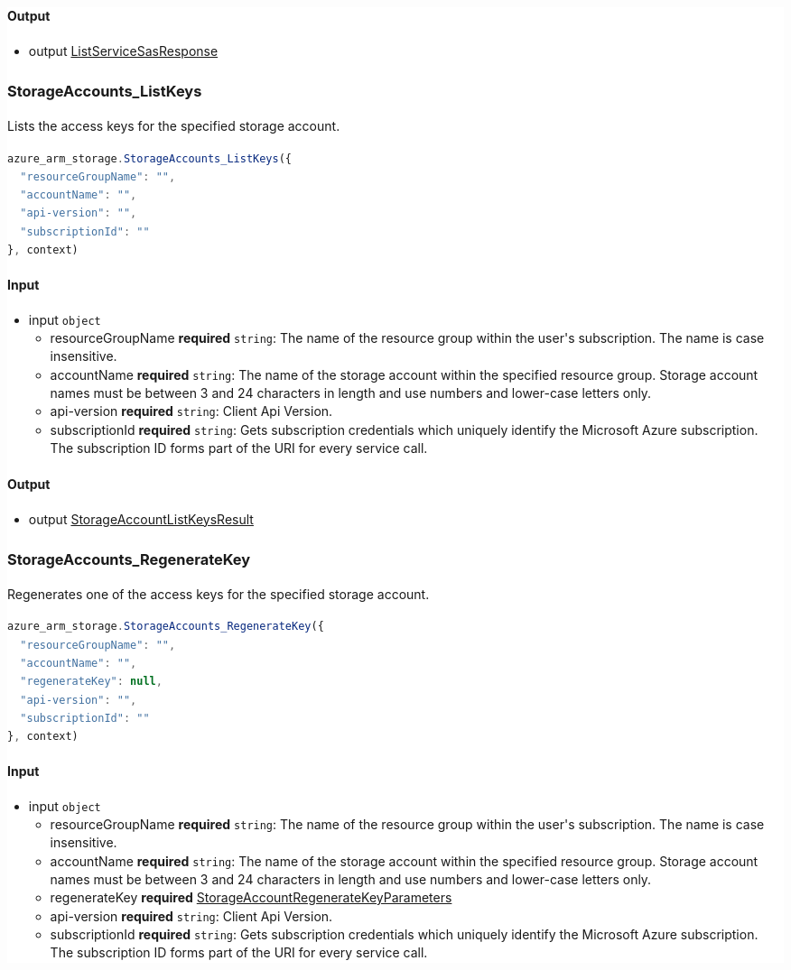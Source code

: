 #### Output
* output [ListServiceSasResponse](#listservicesasresponse)

### StorageAccounts_ListKeys
Lists the access keys for the specified storage account.


```js
azure_arm_storage.StorageAccounts_ListKeys({
  "resourceGroupName": "",
  "accountName": "",
  "api-version": "",
  "subscriptionId": ""
}, context)
```

#### Input
* input `object`
  * resourceGroupName **required** `string`: The name of the resource group within the user's subscription. The name is case insensitive.
  * accountName **required** `string`: The name of the storage account within the specified resource group. Storage account names must be between 3 and 24 characters in length and use numbers and lower-case letters only.
  * api-version **required** `string`: Client Api Version.
  * subscriptionId **required** `string`: Gets subscription credentials which uniquely identify the Microsoft Azure subscription. The subscription ID forms part of the URI for every service call.

#### Output
* output [StorageAccountListKeysResult](#storageaccountlistkeysresult)

### StorageAccounts_RegenerateKey
Regenerates one of the access keys for the specified storage account.


```js
azure_arm_storage.StorageAccounts_RegenerateKey({
  "resourceGroupName": "",
  "accountName": "",
  "regenerateKey": null,
  "api-version": "",
  "subscriptionId": ""
}, context)
```

#### Input
* input `object`
  * resourceGroupName **required** `string`: The name of the resource group within the user's subscription. The name is case insensitive.
  * accountName **required** `string`: The name of the storage account within the specified resource group. Storage account names must be between 3 and 24 characters in length and use numbers and lower-case letters only.
  * regenerateKey **required** [StorageAccountRegenerateKeyParameters](#storageaccountregeneratekeyparameters)
  * api-version **required** `string`: Client Api Version.
  * subscriptionId **required** `string`: Gets subscription credentials which uniquely identify the Microsoft Azure subscription. The subscription ID forms part of the URI for every service call.
